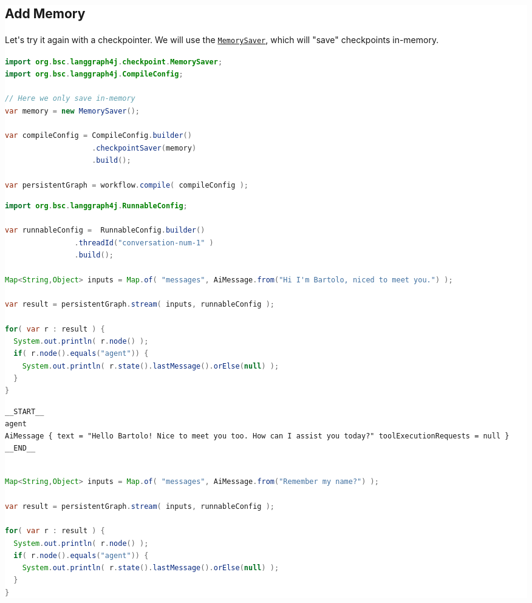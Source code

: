
## Add Memory

Let's try it again with a checkpointer. We will use the
[`MemorySaver`],
which will "save" checkpoints in-memory.

[`MemorySaver`]: https://bsorrentino.github.io/langgraph4j/apidocs/org/bsc/langgraph4j/checkpoint/MemorySaver.html


```java
import org.bsc.langgraph4j.checkpoint.MemorySaver; 
import org.bsc.langgraph4j.CompileConfig; 

// Here we only save in-memory
var memory = new MemorySaver();

var compileConfig = CompileConfig.builder()
                    .checkpointSaver(memory)
                    .build();

var persistentGraph = workflow.compile( compileConfig );
```


```java
import org.bsc.langgraph4j.RunnableConfig;

var runnableConfig =  RunnableConfig.builder()
                .threadId("conversation-num-1" )
                .build();

Map<String,Object> inputs = Map.of( "messages", AiMessage.from("Hi I'm Bartolo, niced to meet you.") );

var result = persistentGraph.stream( inputs, runnableConfig );

for( var r : result ) {
  System.out.println( r.node() );
  if( r.node().equals("agent")) {
    System.out.println( r.state().lastMessage().orElse(null) );
  }
}
```

    __START__
    agent
    AiMessage { text = "Hello Bartolo! Nice to meet you too. How can I assist you today?" toolExecutionRequests = null }
    __END__



```java

Map<String,Object> inputs = Map.of( "messages", AiMessage.from("Remember my name?") );

var result = persistentGraph.stream( inputs, runnableConfig );

for( var r : result ) {
  System.out.println( r.node() );
  if( r.node().equals("agent")) {
    System.out.println( r.state().lastMessage().orElse(null) );
  }
}
```


[`StateGraph`]: https://bsorrentino.github.io/langgraph4j/apidocs/org/bsc/langgraph4j/StateGraph.html
[`Checkpointers`]: https://bsorrentino.github.io/langgraph4j/apidocs/org/bsc/langgraph4j/checkpoint/BaseCheckpointSaver.html
[`Checkpointer`]: https://bsorrentino.github.io/langgraph4j/apidocs/org/bsc/langgraph4j/checkpoint/Checkpoint.html
[`Channel`]: https://bsorrentino.github.io/langgraph4j/apidocs/org/bsc/langgraph4j/state/Channel.html
[`AgentState`]: https://bsorrentino.github.io/langgraph4j/apidocs/org/bsc/langgraph4j/state/AgentState.html
[Serializer]: https://bsorrentino.github.io/langgraph4j/apidocs/org/bsc/langgraph4j/serializer/Serializer.html
[ChatMesssager]: https://docs.langchain4j.dev/apidocs/dev/langchain4j/data/message/ChatMesssager.html
[ToolExecutionRequest]: https://docs.langchain4j.dev/apidocs/dev/langchain4j/data/message/ToolExecutionRequest.html
[langchain4j]: https://docs.langchain4j.dev
[tools]: https://docs.langchain4j.dev/tutorials/tools
[chat model]: https://docs.langchain4j.dev/tutorials/chat-and-language-models
[tool calling]: https://docs.langchain4j.dev/tutorials/tools   